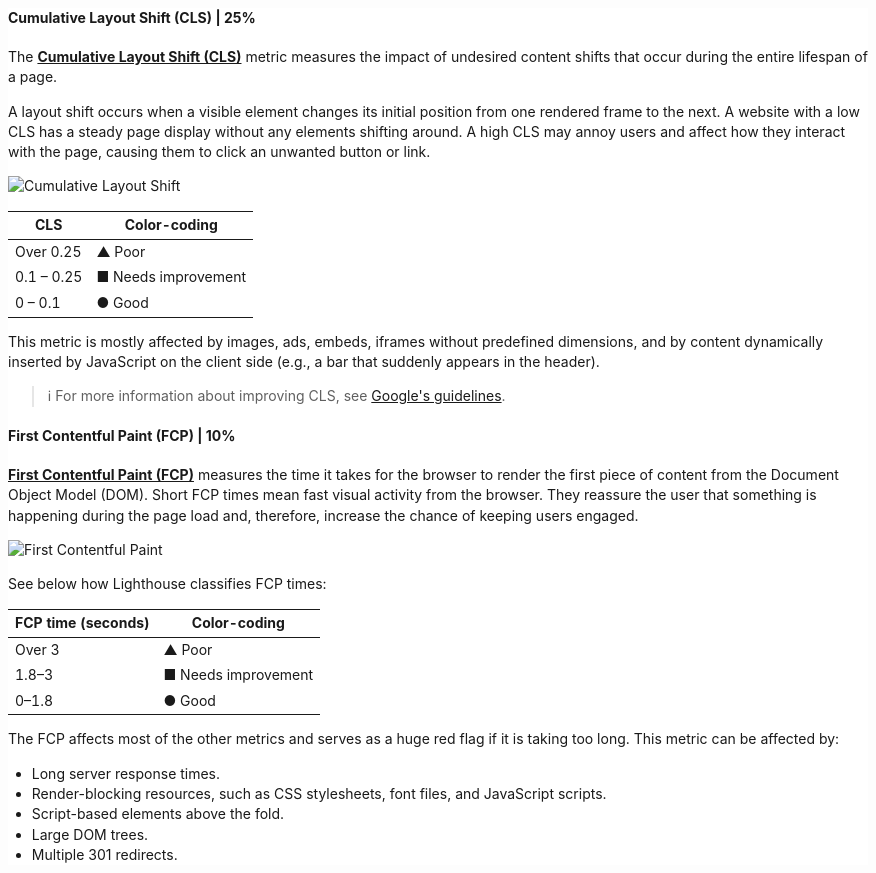 #### Cumulative Layout Shift (CLS) | 25%

The [**Cumulative Layout Shift (CLS)**](https://web.dev/cls/) metric measures the impact of undesired content shifts that occur during the entire lifespan of a page.

A layout shift occurs when a visible element changes its initial position from one rendered frame to the next. A website with a low CLS has a steady page display without any elements shifting around. A high CLS may annoy users and affect how they interact with the page, causing them to click an unwanted button or link.

![Cumulative Layout Shift](https://vtexhelp.vtexassets.com/assets/docs/src/cls___0bb6a4c7ea83b32047329627b93a786a.png)

|CLS|Color-coding|
|--|--|
|Over 0.25|<span className="text-2xl text-red-500">▲</span>  Poor|
|0.1 – 0.25|<span className="text-xl text-orange-500">■</span> Needs improvement|
|0 – 0.1|<span className="text-xl text-green-500">●</span> Good|

This metric is mostly affected by images, ads, embeds, iframes without predefined dimensions, and by content dynamically inserted by JavaScript on the client side (e.g., a bar that suddenly appears in the header).

>ℹ️ For more information about improving CLS, see [Google's guidelines](https://web.dev/cls/#how-to-improve-cls).

#### First Contentful Paint (FCP) | 10%

[**First Contentful Paint (FCP)**](https://web.dev/fcp/) measures the time it takes for the browser to render the first piece of content from the Document Object Model (DOM). Short FCP times mean fast visual activity from the browser. They reassure the user that something is happening during the page load and, therefore, increase the chance of keeping users engaged.

![First Contentful Paint](https://vtexhelp.vtexassets.com/assets/docs/src/lcp___772cb8feaa8a68d31c429ccd60041395.png)

See below how Lighthouse classifies FCP times:

|FCP time (seconds)|Color-coding|
|--|--|
|Over 3|<span className="text-2xl text-red-500">▲</span>  Poor|
|1.8–3|<span className="text-xl text-orange-500">■</span> Needs improvement|
|0–1.8|<span className="text-xl text-green-500">●</span> Good|

The FCP affects most of the other metrics and serves as a huge red flag if it is taking too long. This metric can be affected by:

- Long server response times.
- Render-blocking resources, such as CSS stylesheets, font files, and JavaScript scripts.
- Script-based elements above the fold.
- Large DOM trees.
- Multiple 301 redirects.
